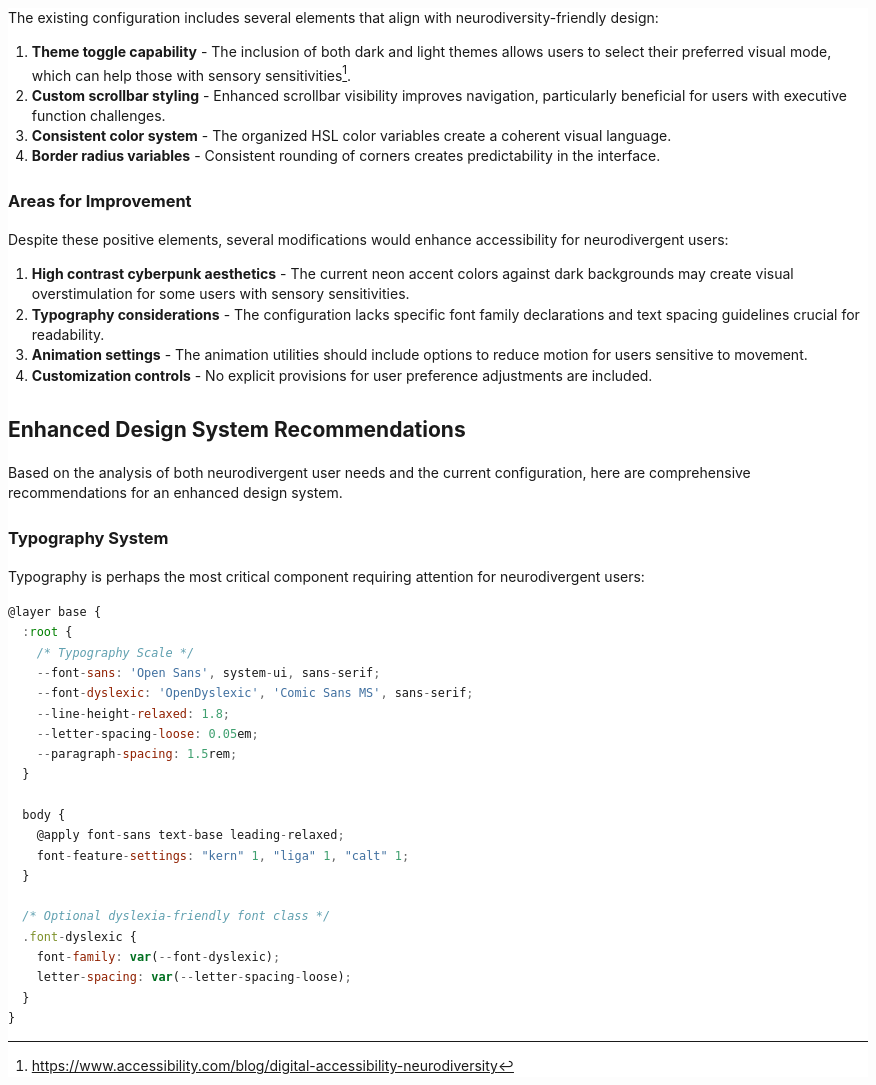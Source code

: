 The existing configuration includes several elements that align with neurodiversity-friendly design:

1. **Theme toggle capability** - The inclusion of both dark and light themes allows users to select their preferred visual mode, which can help those with sensory sensitivities[^4].
2. **Custom scrollbar styling** - Enhanced scrollbar visibility improves navigation, particularly beneficial for users with executive function challenges.
3. **Consistent color system** - The organized HSL color variables create a coherent visual language.
4. **Border radius variables** - Consistent rounding of corners creates predictability in the interface.

### Areas for Improvement

Despite these positive elements, several modifications would enhance accessibility for neurodivergent users:

1. **High contrast cyberpunk aesthetics** - The current neon accent colors against dark backgrounds may create visual overstimulation for some users with sensory sensitivities.
2. **Typography considerations** - The configuration lacks specific font family declarations and text spacing guidelines crucial for readability.
3. **Animation settings** - The animation utilities should include options to reduce motion for users sensitive to movement.
4. **Customization controls** - No explicit provisions for user preference adjustments are included.

## Enhanced Design System Recommendations

Based on the analysis of both neurodivergent user needs and the current configuration, here are comprehensive recommendations for an enhanced design system.

### Typography System

Typography is perhaps the most critical component requiring attention for neurodivergent users:

```javascript
@layer base {
  :root {
    /* Typography Scale */
    --font-sans: 'Open Sans', system-ui, sans-serif;
    --font-dyslexic: 'OpenDyslexic', 'Comic Sans MS', sans-serif;
    --line-height-relaxed: 1.8;
    --letter-spacing-loose: 0.05em;
    --paragraph-spacing: 1.5rem;
  }
  
  body {
    @apply font-sans text-base leading-relaxed;
    font-feature-settings: "kern" 1, "liga" 1, "calt" 1;
  }
  
  /* Optional dyslexia-friendly font class */
  .font-dyslexic {
    font-family: var(--font-dyslexic);
    letter-spacing: var(--letter-spacing-loose);
  }
}
```


[^1]: https://www.britweb.co.uk/neurodiversity-and-accessible-websites/
[^2]: https://www.linkedin.com/pulse/my-neuro-inclusive-website-bridges-accessibility-lisa-colledge-ugjoc
[^3]: https://kreativeincagency.co.uk/uncategorised/accessible-design-for-a-neurodiversity-friendly-web/
[^4]: https://www.accessibility.com/blog/digital-accessibility-neurodiversity
[^5]: https://sancho.dev/blog/tailwind-and-design-systems
[^6]: https://techround.co.uk/guides/how-design-neurodiverse-friendly-website/
[^7]: https://www.simpleviewinc.com/blog/stories/post/designing-inclusive-websites-how-to-create-neurodiverse-friendly-online-experiences/
[^8]: https://prototypr.io/toolbox/neurodiversity-design-system
[^9]: https://www.reddit.com/r/reactjs/comments/1ig6s6a/using_tailwindcss_in_a_internal_design_system/
[^10]: https://www.cdsreg.com/cds-insights/navigating-neurodiversity-guidelines-for-designing-inclusive-web-pages/
[^11]: https://stefankudla.com/posts/coding-your-design-system-with-tailwind-css
[^12]: https://stevekinney.net/writing/tailwind-and-design-systems
[^13]: https://www.linkedin.com/pulse/neurodiversity-design-system-will-soward
[^14]: https://dwpdigital.blog.gov.uk/2022/06/30/designing-accessible-services-dont-exclude-the-neurodiverse/
[^15]: https://inclusive.microsoft.design
[^16]: https://stephaniewalter.design/blog/neurodiversity-and-ux-essential-resources-for-cognitive-accessibility/
[^17]: https://support.microsoft.com/en-us/topic/accessibility-tools-for-neurodiversity-6dbd8065-b543-4cf8-bdfb-7c84d9e8f74a
[^18]: https://www.wcag.com/blog/digital-accessibility-and-neurodiversity/
[^19]: https://neuroinclusive.design/en/
[^20]: https://bradfrost.com/blog/link/neurodiversity-design-system/
[^21]: https://www.boia.org/blog/including-neurodiversity-in-digital-accessibility-conversations
[^22]: https://adchitects.co/blog/design-for-neurodiversity
[^23]: https://www.continualengine.com/blog/neurodiversity-and-digital-accessibility/
[^24]: https://www.wix.com/studio/blog/what-is-neurodiversity-in-web-design
[^25]: https://www.linkedin.com/pulse/designing-neurodiversity-step-by-step-guide-creating-vl55c
[^26]: https://www.neurodiversity.design
[^27]: https://bsky.app/starter-pack-short/Fw8LAbu
[^28]: https://madoc.bib.uni-mannheim.de/67652/